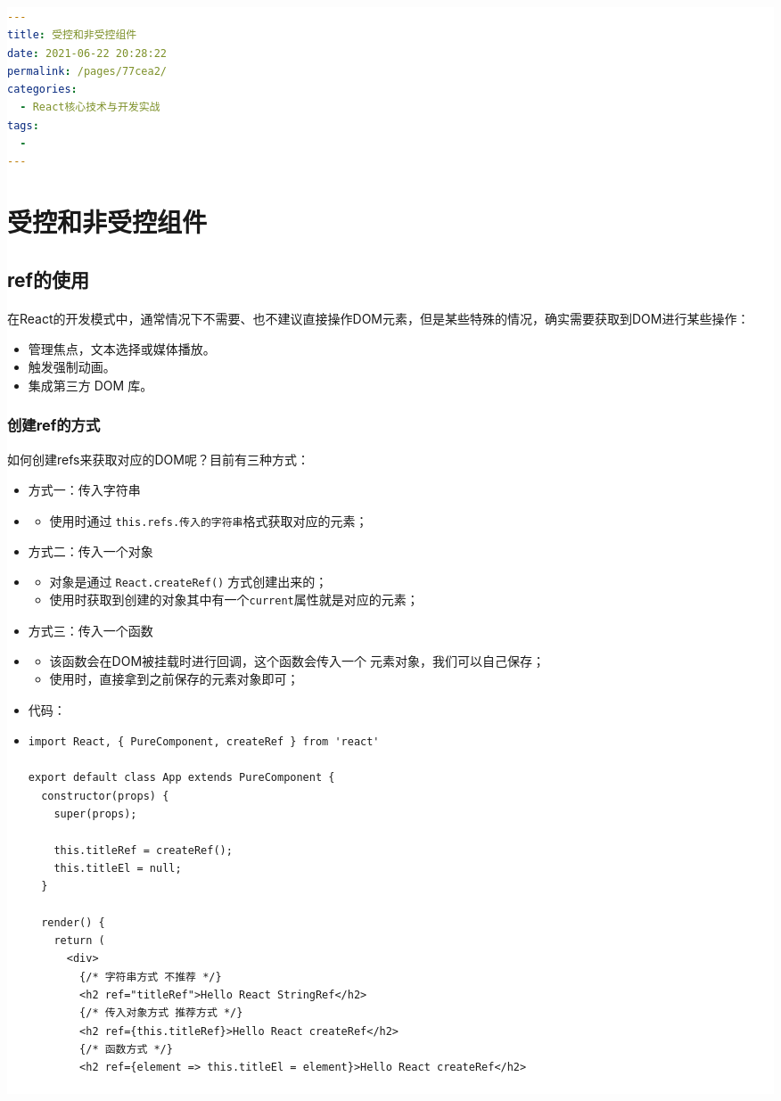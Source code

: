 ```yaml
---
title: 受控和非受控组件
date: 2021-06-22 20:28:22
permalink: /pages/77cea2/
categories:
  - React核心技术与开发实战
tags:
  - 
---
```

# 受控和非受控组件

## ref的使用

在React的开发模式中，通常情况下不需要、也不建议直接操作DOM元素，但是某些特殊的情况，确实需要获取到DOM进行某些操作：

- 管理焦点，文本选择或媒体播放。
- 触发强制动画。
- 集成第三方 DOM 库。



###  创建ref的方式

如何创建refs来获取对应的DOM呢？目前有三种方式：

- 方式一：传入字符串

- - 使用时通过 `this.refs.传入的字符串`格式获取对应的元素；

- 方式二：传入一个对象

- - 对象是通过 `React.createRef()` 方式创建出来的；
  - 使用时获取到创建的对象其中有一个`current`属性就是对应的元素；

- 方式三：传入一个函数

- - 该函数会在DOM被挂载时进行回调，这个函数会传入一个 元素对象，我们可以自己保存；
  - 使用时，直接拿到之前保存的元素对象即可；

- 代码：

- ```react
  import React, { PureComponent, createRef } from 'react'
  
  export default class App extends PureComponent {
    constructor(props) {
      super(props);
  
      this.titleRef = createRef();
      this.titleEl = null;
    }
  
    render() {
      return (
        <div>
          {/* 字符串方式 不推荐 */}
          <h2 ref="titleRef">Hello React StringRef</h2>
          {/* 传入对象方式 推荐方式 */}
          <h2 ref={this.titleRef}>Hello React createRef</h2>
          {/* 函数方式 */}
          <h2 ref={element => this.titleEl = element}>Hello React createRef</h2>
  